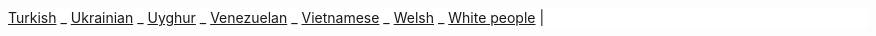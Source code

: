 [Turkish](/wiki/Anti-Turkish_sentiment "Anti-Turkish sentiment") _ [Ukrainian](/wiki/Anti-Ukrainian_sentiment "Anti-Ukrainian sentiment") _ [Uyghur](/wiki/Anti-Uyghur_sentiment "Anti-Uyghur sentiment") _ [Venezuelan](/wiki/List_of_incidents_of_xenophobia_during_the_Venezuelan_refugee_crisis "List of incidents of xenophobia during the Venezuelan refugee crisis") _ [Vietnamese](/wiki/Anti-Vietnamese_sentiment "Anti-Vietnamese sentiment") _ [Welsh](/wiki/Anti-Welsh_sentiment "Anti-Welsh sentiment") _ [White people](/wiki/Anti-white_racism "Anti-white racism")                                                                                                                                                                                                                                                                                                                                                                                                                                                                                                                                                                                                                                                                                                                                                                                                                                                                                                                                                                                                                                                                                                                                                                                                                                                                                                                                                                                                                                                                                                                                                                                                                                                                                                                                                                                                                                                                                                  |